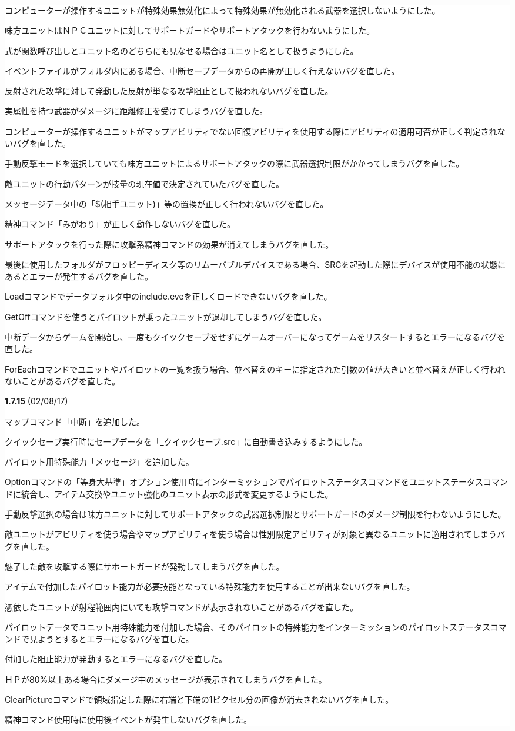 コンピューターが操作するユニットが特殊効果無効化によって特殊効果が無効化される武器を選択しないようにした。

味方ユニットはＮＰＣユニットに対してサポートガードやサポートアタックを行わないようにした。

式が関数呼び出しとユニット名のどちらにも見なせる場合はユニット名として扱うようにした。

イベントファイルがフォルダ内にある場合、中断セーブデータからの再開が正しく行えないバグを直した。

反射された攻撃に対して発動した反射が単なる攻撃阻止として扱われないバグを直した。

実属性を持つ武器がダメージに距離修正を受けてしまうバグを直した。

コンピューターが操作するユニットがマップアビリティでない回復アビリティを使用する際にアビリティの適用可否が正しく判定されないバグを直した。

手動反撃モードを選択していても味方ユニットによるサポートアタックの際に武器選択制限がかかってしまうバグを直した。

敵ユニットの行動パターンが技量の現在値で決定されていたバグを直した。

メッセージデータ中の「$(相手ユニット)」等の置換が正しく行われないバグを直した。

精神コマンド「みがわり」が正しく動作しないバグを直した。

サポートアタックを行った際に攻撃系精神コマンドの効果が消えてしまうバグを直した。

最後に使用したフォルダがフロッピーディスク等のリムーバブルデバイスである場合、SRCを起動した際にデバイスが使用不能の状態にあるとエラーが発生するバグを直した。

Loadコマンドでデータフォルダ中のinclude.eveを正しくロードできないバグを直した。

GetOffコマンドを使うとパイロットが乗ったユニットが退却してしまうバグを直した。

中断データからゲームを開始し、一度もクイックセーブをせずにゲームオーバーになってゲームをリスタートするとエラーになるバグを直した。

ForEachコマンドでユニットやパイロットの一覧を扱う場合、並べ替えのキーに指定された引数の値が大きいと並べ替えが正しく行われないことがあるバグを直した。

**1.7.15** (02/08/17)

マップコマンド「[中断](中断.md)」を追加した。

クイックセーブ実行時にセーブデータを「\_クイックセーブ.src」に自動書き込みするようにした。

パイロット用特殊能力「メッセージ」を追加した。

Optionコマンドの「等身大基準」オプション使用時にインターミッションでパイロットステータスコマンドをユニットステータスコマンドに統合し、アイテム交換やユニット強化のユニット表示の形式を変更するようにした。

手動反撃選択の場合は味方ユニットに対してサポートアタックの武器選択制限とサポートガードのダメージ制限を行わないようにした。

敵ユニットがアビリティを使う場合やマップアビリティを使う場合は性別限定アビリティが対象と異なるユニットに適用されてしまうバグを直した。

魅了した敵を攻撃する際にサポートガードが発動してしまうバグを直した。

アイテムで付加したパイロット能力が必要技能となっている特殊能力を使用することが出来ないバグを直した。

憑依したユニットが射程範囲内にいても攻撃コマンドが表示されないことがあるバグを直した。

パイロットデータでユニット用特殊能力を付加した場合、そのパイロットの特殊能力をインターミッションのパイロットステータスコマンドで見ようとするとエラーになるバグを直した。

付加した阻止能力が発動するとエラーになるバグを直した。

ＨＰが80%以上ある場合にダメージ中のメッセージが表示されてしまうバグを直した。

ClearPictureコマンドで領域指定した際に右端と下端の1ピクセル分の画像が消去されないバグを直した。

精神コマンド使用時に使用後イベントが発生しないバグを直した。

